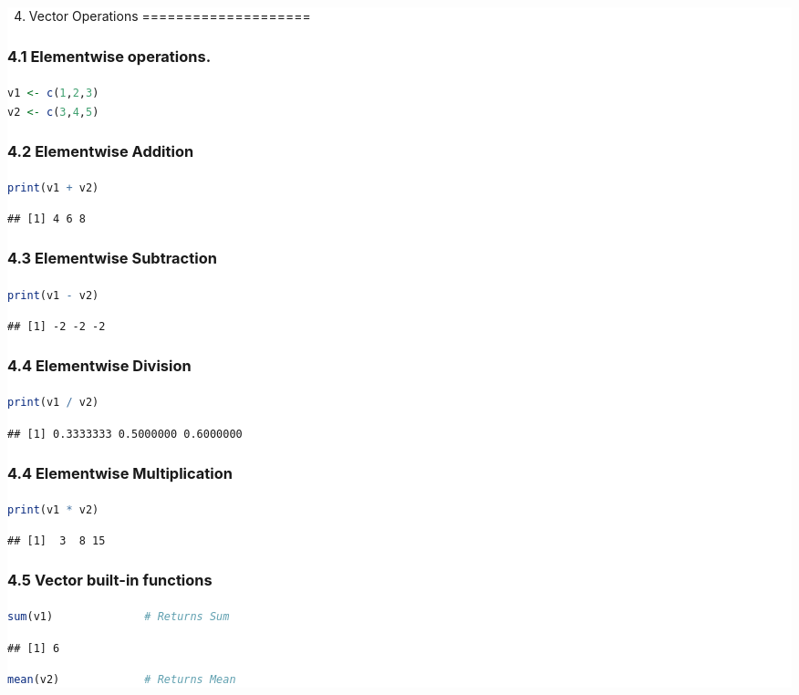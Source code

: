 4. Vector Operations
====================

### 4.1 Elementwise operations.

``` r
v1 <- c(1,2,3)
v2 <- c(3,4,5)
```

### 4.2 Elementwise Addition

``` r
print(v1 + v2)
```

    ## [1] 4 6 8

### 4.3 Elementwise Subtraction

``` r
print(v1 - v2)
```

    ## [1] -2 -2 -2

### 4.4 Elementwise Division

``` r
print(v1 / v2)
```

    ## [1] 0.3333333 0.5000000 0.6000000

### 4.4 Elementwise Multiplication

``` r
print(v1 * v2)
```

    ## [1]  3  8 15

### 4.5 Vector built-in functions

``` r
sum(v1)              # Returns Sum
```

    ## [1] 6

``` r
mean(v2)             # Returns Mean
```
